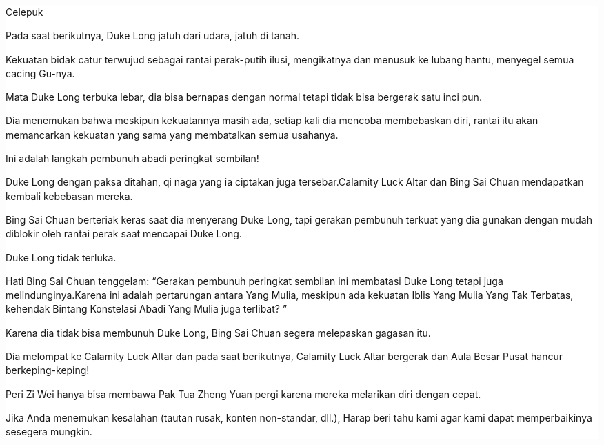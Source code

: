 Celepuk

Pada saat berikutnya, Duke Long jatuh dari udara, jatuh di tanah.

Kekuatan bidak catur terwujud sebagai rantai perak-putih ilusi, mengikatnya dan menusuk ke lubang hantu, menyegel semua cacing Gu-nya.

Mata Duke Long terbuka lebar, dia bisa bernapas dengan normal tetapi tidak bisa bergerak satu inci pun.

Dia menemukan bahwa meskipun kekuatannya masih ada, setiap kali dia mencoba membebaskan diri, rantai itu akan memancarkan kekuatan yang sama yang membatalkan semua usahanya.

Ini adalah langkah pembunuh abadi peringkat sembilan!

Duke Long dengan paksa ditahan, qi naga yang ia ciptakan juga tersebar.Calamity Luck Altar dan Bing Sai Chuan mendapatkan kembali kebebasan mereka.

Bing Sai Chuan berteriak keras saat dia menyerang Duke Long, tapi gerakan pembunuh terkuat yang dia gunakan dengan mudah diblokir oleh rantai perak saat mencapai Duke Long.

Duke Long tidak terluka.

Hati Bing Sai Chuan tenggelam: “Gerakan pembunuh peringkat sembilan ini membatasi Duke Long tetapi juga melindunginya.Karena ini adalah pertarungan antara Yang Mulia, meskipun ada kekuatan Iblis Yang Mulia Yang Tak Terbatas, kehendak Bintang Konstelasi Abadi Yang Mulia juga terlibat? ”

Karena dia tidak bisa membunuh Duke Long, Bing Sai Chuan segera melepaskan gagasan itu.

Dia melompat ke Calamity Luck Altar dan pada saat berikutnya, Calamity Luck Altar bergerak dan Aula Besar Pusat hancur berkeping-keping!

Peri Zi Wei hanya bisa membawa Pak Tua Zheng Yuan pergi karena mereka melarikan diri dengan cepat.

Jika Anda menemukan kesalahan (tautan rusak, konten non-standar, dll.), Harap beri tahu kami agar kami dapat memperbaikinya sesegera mungkin.

